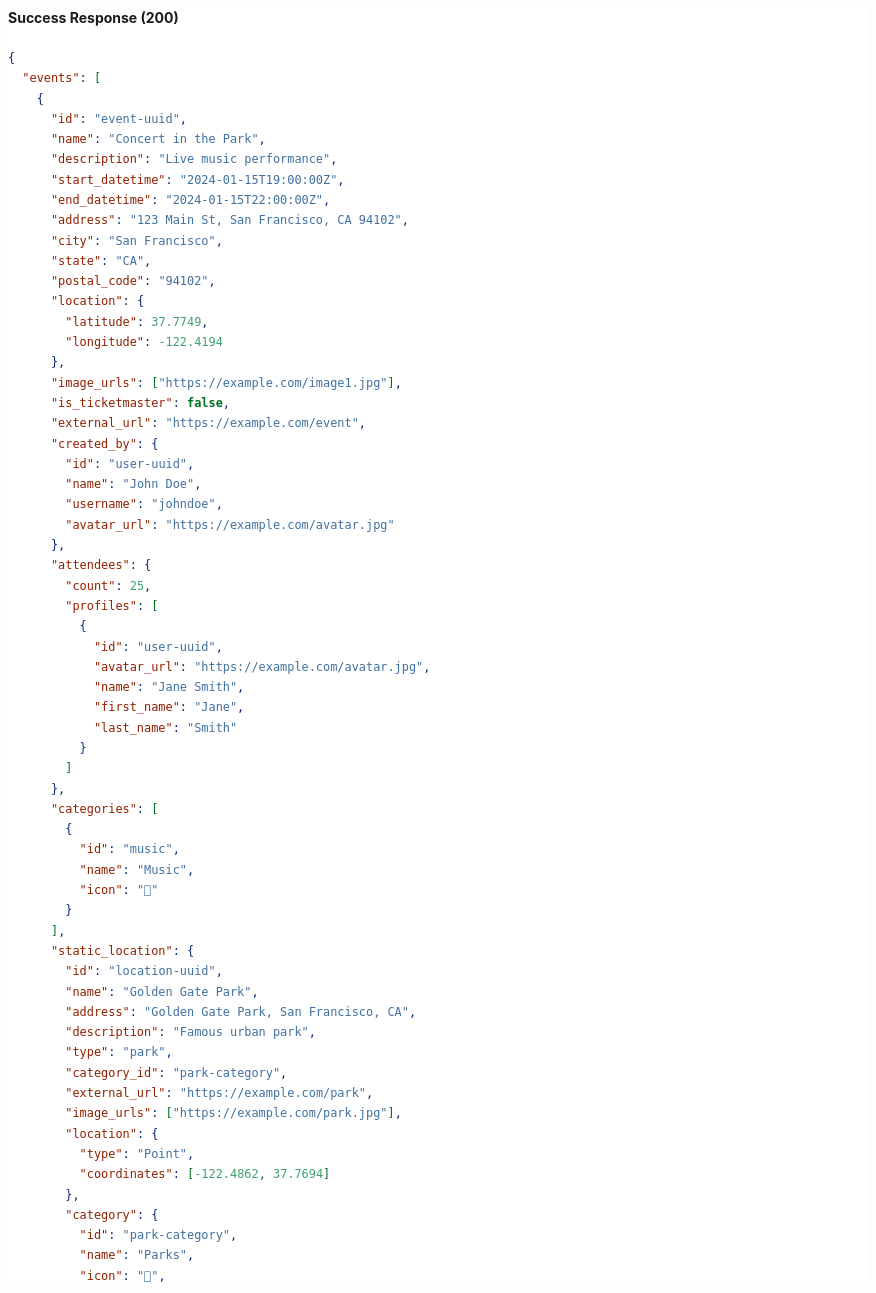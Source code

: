 #### Success Response (200)

```json
{
  "events": [
    {
      "id": "event-uuid",
      "name": "Concert in the Park",
      "description": "Live music performance",
      "start_datetime": "2024-01-15T19:00:00Z",
      "end_datetime": "2024-01-15T22:00:00Z",
      "address": "123 Main St, San Francisco, CA 94102",
      "city": "San Francisco",
      "state": "CA",
      "postal_code": "94102",
      "location": {
        "latitude": 37.7749,
        "longitude": -122.4194
      },
      "image_urls": ["https://example.com/image1.jpg"],
      "is_ticketmaster": false,
      "external_url": "https://example.com/event",
      "created_by": {
        "id": "user-uuid",
        "name": "John Doe",
        "username": "johndoe",
        "avatar_url": "https://example.com/avatar.jpg"
      },
      "attendees": {
        "count": 25,
        "profiles": [
          {
            "id": "user-uuid",
            "avatar_url": "https://example.com/avatar.jpg",
            "name": "Jane Smith",
            "first_name": "Jane",
            "last_name": "Smith"
          }
        ]
      },
      "categories": [
        {
          "id": "music",
          "name": "Music",
          "icon": "🎵"
        }
      ],
      "static_location": {
        "id": "location-uuid",
        "name": "Golden Gate Park",
        "address": "Golden Gate Park, San Francisco, CA",
        "description": "Famous urban park",
        "type": "park",
        "category_id": "park-category",
        "external_url": "https://example.com/park",
        "image_urls": ["https://example.com/park.jpg"],
        "location": {
          "type": "Point",
          "coordinates": [-122.4862, 37.7694]
        },
        "category": {
          "id": "park-category",
          "name": "Parks",
          "icon": "🌳",
```